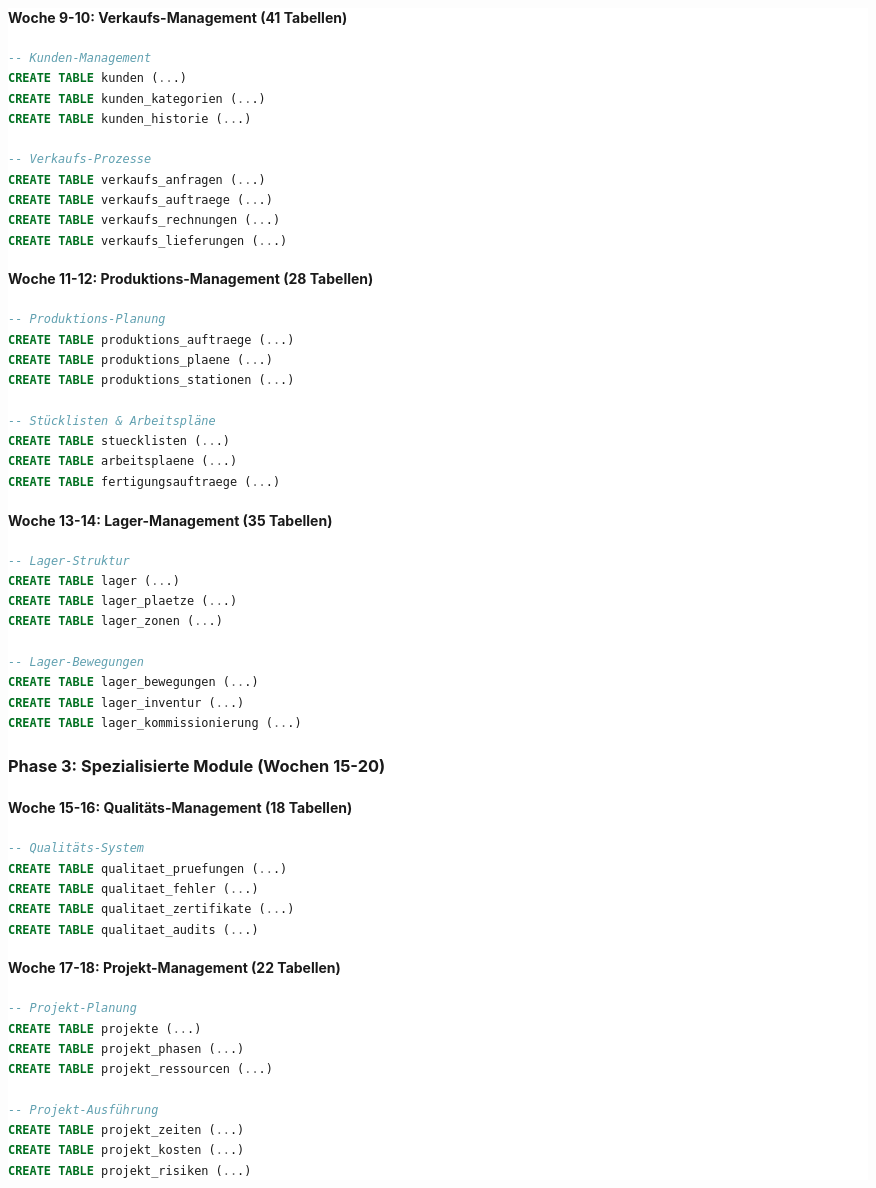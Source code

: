 #### **Woche 9-10: Verkaufs-Management (41 Tabellen)**
```sql
-- Kunden-Management
CREATE TABLE kunden (...)
CREATE TABLE kunden_kategorien (...)
CREATE TABLE kunden_historie (...)

-- Verkaufs-Prozesse
CREATE TABLE verkaufs_anfragen (...)
CREATE TABLE verkaufs_auftraege (...)
CREATE TABLE verkaufs_rechnungen (...)
CREATE TABLE verkaufs_lieferungen (...)
```

#### **Woche 11-12: Produktions-Management (28 Tabellen)**
```sql
-- Produktions-Planung
CREATE TABLE produktions_auftraege (...)
CREATE TABLE produktions_plaene (...)
CREATE TABLE produktions_stationen (...)

-- Stücklisten & Arbeitspläne
CREATE TABLE stuecklisten (...)
CREATE TABLE arbeitsplaene (...)
CREATE TABLE fertigungsauftraege (...)
```

#### **Woche 13-14: Lager-Management (35 Tabellen)**
```sql
-- Lager-Struktur
CREATE TABLE lager (...)
CREATE TABLE lager_plaetze (...)
CREATE TABLE lager_zonen (...)

-- Lager-Bewegungen
CREATE TABLE lager_bewegungen (...)
CREATE TABLE lager_inventur (...)
CREATE TABLE lager_kommissionierung (...)
```

### **Phase 3: Spezialisierte Module (Wochen 15-20)**

#### **Woche 15-16: Qualitäts-Management (18 Tabellen)**
```sql
-- Qualitäts-System
CREATE TABLE qualitaet_pruefungen (...)
CREATE TABLE qualitaet_fehler (...)
CREATE TABLE qualitaet_zertifikate (...)
CREATE TABLE qualitaet_audits (...)
```

#### **Woche 17-18: Projekt-Management (22 Tabellen)**
```sql
-- Projekt-Planung
CREATE TABLE projekte (...)
CREATE TABLE projekt_phasen (...)
CREATE TABLE projekt_ressourcen (...)

-- Projekt-Ausführung
CREATE TABLE projekt_zeiten (...)
CREATE TABLE projekt_kosten (...)
CREATE TABLE projekt_risiken (...)
```
